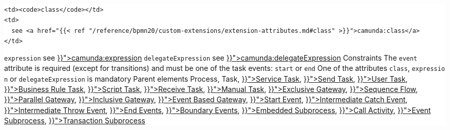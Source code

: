     <td><code>class</code></td>
    <td>
      see <a href="{{< ref "/reference/bpmn20/custom-extensions/extension-attributes.md#class" >}}">camunda:class</a>
    </td>
  </tr>
  <tr>
    <td></td>
    <td><code>expression</code></td>
    <td>
      see <a href="{{< ref "/reference/bpmn20/custom-extensions/extension-attributes.md#expression" >}}">camunda:expression</a>
    </td>
  </tr>
  <tr>
    <td></td>
    <td><code>delegateExpression</code></td>
    <td>
      see <a href="{{< ref "/reference/bpmn20/custom-extensions/extension-attributes.md#delegateexpression" >}}">camunda:delegateExpression</a>
    </td>
  </tr>
  <tr>
    <th>Constraints</th>
    <td colspan="2">
      The <code>event</code> attribute is required (except for transitions) and must be one of the task events: <code>start</code> or <code>end</code>
    </td>
  </tr>
  <tr>
    <td></td>
    <td colspan="2">
      One of the attributes <code>class</code>, <code>expression</code> or <code>delegateExpression</code> is mandatory
    </td>
  </tr>
  <tr>
    <th>Parent elements</th>
    <td colspan="2">
      Process,
      Task,
      <a href="{{< ref "/reference/bpmn20/tasks/service-task.md" >}}">Service Task</a>,
      <a href="{{< ref "/reference/bpmn20/tasks/send-task.md" >}}">Send Task</a>,
      <a href="{{< ref "/reference/bpmn20/tasks/user-task.md" >}}">User Task</a>,
      <a href="{{< ref "/reference/bpmn20/tasks/business-rule-task.md" >}}">Business Rule Task</a>,
      <a href="{{< ref "/reference/bpmn20/tasks/script-task.md" >}}">Script Task</a>,
      <a href="{{< ref "/reference/bpmn20/tasks/receive-task.md" >}}">Receive Task</a>,
      <a href="{{< ref "/reference/bpmn20/tasks/manual-task.md" >}}">Manual Task</a>,
      <a href="{{< ref "/reference/bpmn20/gateways/exclusive-gateway.md" >}}">Exclusive Gateway</a>,
      <a href="{{< ref "/reference/bpmn20/gateways/sequence-flow.md" >}}">Sequence Flow</a>,
      <a href="{{< ref "/reference/bpmn20/gateways/parallel-gateway.md" >}}">Parallel Gateway</a>,
      <a href="{{< ref "/reference/bpmn20/gateways/inclusive-gateway.md" >}}">Inclusive Gateway</a>,
      <a href="{{< ref "/reference/bpmn20/gateways/event-based-gateway.md" >}}">Event Based Gateway</a>,
      <a href="{{< ref "/reference/bpmn20/events/start-events.md" >}}">Start Event</a>,
      <a href="{{< ref "/reference/bpmn20/events/_index.md" >}}">Intermediate Catch Event</a>,
      <a href="{{< ref "/reference/bpmn20/events/_index.md" >}}">Intermediate Throw Event</a>,
      <a href="{{< ref "/reference/bpmn20/events/_index.md" >}}">End Events</a>,
      <a href="{{< ref "/reference/bpmn20/events/_index.md" >}}">Boundary Events</a>,
      <a href="{{< ref "/reference/bpmn20/subprocesses/embedded-subprocess.md" >}}">Embedded Subprocess</a>,
      <a href="{{< ref "/reference/bpmn20/subprocesses/call-activity.md" >}}">Call Activity</a>,
      <a href="{{< ref "/reference/bpmn20/subprocesses/event-subprocess.md" >}}">Event Subprocess</a>,
      <a href="{{< ref "/reference/bpmn20/subprocesses/transaction-subprocess.md" >}}">Transaction Subprocess</a>